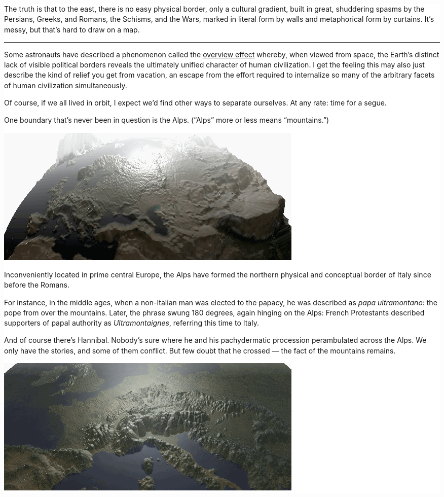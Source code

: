 The truth is that to the east, there is no easy physical border, only a cultural gradient, built in great, shuddering spasms by the Persians, Greeks, and Romans, the Schisms, and the Wars, marked in literal form by walls and metaphorical form by curtains. It’s messy, but that’s hard to draw on a map.

---

Some astronauts have described a phenomenon called the [overview effect](http://en.wikipedia.org/wiki/Overview_effect) whereby, when viewed from space, the Earth’s distinct lack of visible political borders reveals the ultimately unified character of human civilization. I get the feeling this may also just describe the kind of relief you get from vacation, an escape from the effort required to internalize so many of the arbitrary facets of human civilization simultaneously.

Of course, if we all lived in orbit, I expect we’d find other ways to separate ourselves. At any rate: time for a segue.

One boundary that’s never been in question is the Alps. (“Alps” more or less means “mountains.”)

<div id="div5" class="globewrapper"><div class="fallback"><img alt="zoom in to the Alps" src="img/globe4.gif"></div></div>

Inconveniently located in prime central Europe, the Alps have formed the northern physical and conceptual border of Italy since before the Romans.

For instance, in the middle ages, when a non-Italian man was elected to the papacy, he was described as *papa ultramontano*: the pope from over the mountains. Later, the phrase swung 180 degrees, again hinging on the Alps: French Protestants described supporters of papal authority as *Ultramontaignes*, referring this time to Italy.

And of course there’s Hannibal. Nobody’s sure where he and his pachydermatic procession perambulated across the Alps. We only have the stories, and some of them conflict. But few doubt that he crossed — the fact of the mountains remains.

<div id="div6" class="globewrapper"><div class="fallback"><img alt="zoom in to the Swiss alps" src="img/globe5.gif"></div></div>
